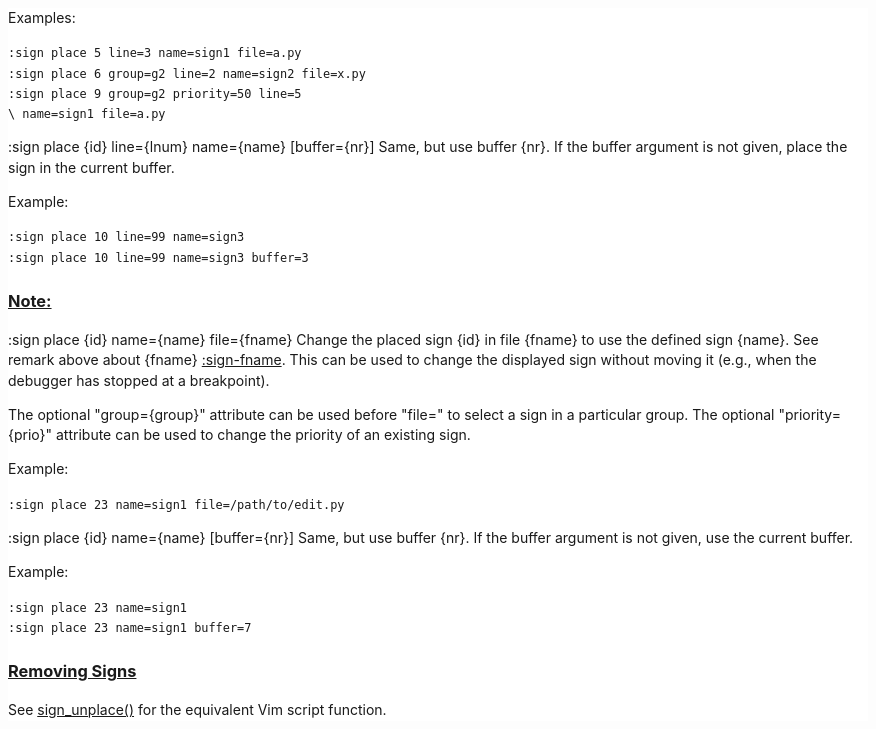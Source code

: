 Examples:
```
:sign place 5 line=3 name=sign1 file=a.py
:sign place 6 group=g2 line=2 name=sign2 file=x.py
:sign place 9 group=g2 priority=50 line=5
\ name=sign1 file=a.py

```

:sign place {id} line={lnum} name={name} [buffer={nr}]
Same, but use buffer {nr}.  If the buffer argument is not
given, place the sign in the current buffer.

Example:
```
:sign place 10 line=99 name=sign3
:sign place 10 line=99 name=sign3 buffer=3

```

### <a id="E885" class="section-title" href="#E885">Note:</a>
:sign place {id} name={name} file={fname}
Change the placed sign {id} in file {fname} to use the defined
sign {name}.  See remark above about {fname} [:sign-fname](#:sign-fname).
This can be used to change the displayed sign without moving
it (e.g., when the debugger has stopped at a breakpoint).

The optional "group={group}" attribute can be used before
"file=" to select a sign in a particular group.  The optional
"priority={prio}" attribute can be used to change the priority
of an existing sign.

Example:
```
:sign place 23 name=sign1 file=/path/to/edit.py

```

:sign place {id} name={name} [buffer={nr}]
Same, but use buffer {nr}.  If the buffer argument is not
given, use the current buffer.

Example:
```
:sign place 23 name=sign1
:sign place 23 name=sign1 buffer=7

```


### <a id=":sign-unplace E159" class="section-title" href="#:sign-unplace E159">Removing Signs</a>

See [sign_unplace()](#sign_unplace()) for the equivalent Vim script function.
